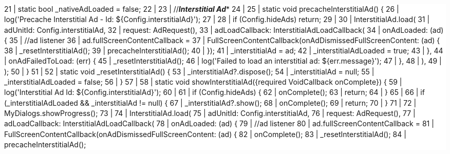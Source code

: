  21 |   static bool _nativeAdLoaded = false;
 22 | 
 23 |   //*****************Interstitial Ad******************
 24 | 
 25 |   static void precacheInterstitialAd() {
 26 |     log('Precache Interstitial Ad - Id: ${Config.interstitialAd}');
 27 | 
 28 |     if (Config.hideAds) return;
 29 | 
 30 |     InterstitialAd.load(
 31 |       adUnitId: Config.interstitialAd,
 32 |       request: AdRequest(),
 33 |       adLoadCallback: InterstitialAdLoadCallback(
 34 |         onAdLoaded: (ad) {
 35 |           //ad listener
 36 |           ad.fullScreenContentCallback =
 37 |               FullScreenContentCallback(onAdDismissedFullScreenContent: (ad) {
 38 |             _resetInterstitialAd();
 39 |             precacheInterstitialAd();
 40 |           });
 41 |           _interstitialAd = ad;
 42 |           _interstitialAdLoaded = true;
 43 |         },
 44 |         onAdFailedToLoad: (err) {
 45 |           _resetInterstitialAd();
 46 |           log('Failed to load an interstitial ad: ${err.message}');
 47 |         },
 48 |       ),
 49 |     );
 50 |   }
 51 | 
 52 |   static void _resetInterstitialAd() {
 53 |     _interstitialAd?.dispose();
 54 |     _interstitialAd = null;
 55 |     _interstitialAdLoaded = false;
 56 |   }
 57 | 
 58 |   static void showInterstitialAd({required VoidCallback onComplete}) {
 59 |     log('Interstitial Ad Id: ${Config.interstitialAd}');
 60 | 
 61 |     if (Config.hideAds) {
 62 |       onComplete();
 63 |       return;
 64 |     }
 65 | 
 66 |     if (_interstitialAdLoaded && _interstitialAd != null) {
 67 |       _interstitialAd?.show();
 68 |       onComplete();
 69 |       return;
 70 |     }
 71 | 
 72 |     MyDialogs.showProgress();
 73 | 
 74 |     InterstitialAd.load(
 75 |       adUnitId: Config.interstitialAd,
 76 |       request: AdRequest(),
 77 |       adLoadCallback: InterstitialAdLoadCallback(
 78 |         onAdLoaded: (ad) {
 79 |           //ad listener
 80 |           ad.fullScreenContentCallback =
 81 |               FullScreenContentCallback(onAdDismissedFullScreenContent: (ad) {
 82 |             onComplete();
 83 |             _resetInterstitialAd();
 84 |             precacheInterstitialAd();